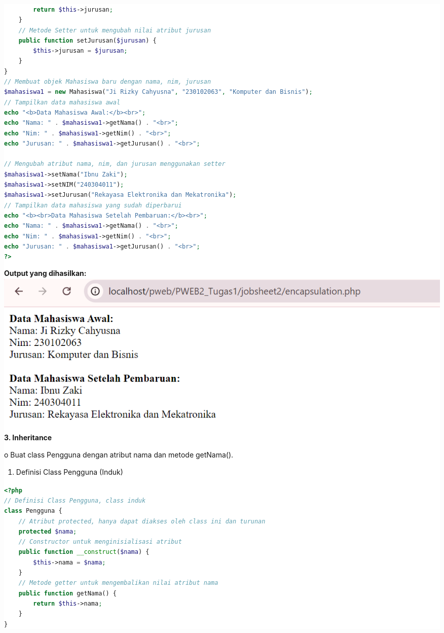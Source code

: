 ```php
        return $this->jurusan;
    }
    // Metode Setter untuk mengubah nilai atribut jurusan
    public function setJurusan($jurusan) {
        $this->jurusan = $jurusan;
    }
}
// Membuat objek Mahasiswa baru dengan nama, nim, jurusan
$mahasiswa1 = new Mahasiswa("Ji Rizky Cahyusna", "230102063", "Komputer dan Bisnis");
// Tampilkan data mahasiswa awal
echo "<b>Data Mahasiswa Awal:</b><br>";
echo "Nama: " . $mahasiswa1->getNama() . "<br>"; 
echo "Nim: " . $mahasiswa1->getNim() . "<br>"; 
echo "Jurusan: " . $mahasiswa1->getJurusan() . "<br>"; 

// Mengubah atribut nama, nim, dan jurusan menggunakan setter
$mahasiswa1->setNama("Ibnu Zaki");
$mahasiswa1->setNIM("240304011");
$mahasiswa1->setJurusan("Rekayasa Elektronika dan Mekatronika");
// Tampilkan data mahasiswa yang sudah diperbarui
echo "<b><br>Data Mahasiswa Setelah Pembaruan:</b><br>";
echo "Nama: " . $mahasiswa1->getNama() . "<br>"; 
echo "Nim: " . $mahasiswa1->getNim() . "<br>"; 
echo "Jurusan: " . $mahasiswa1->getJurusan() . "<br>"; 
?> 
```

**Output yang dihasilkan:**
![alt text](encapsulation.png)

**3. Inheritance**

o Buat class Pengguna dengan atribut nama dan metode getNama(). 

1. Definisi Class Pengguna (Induk)
```php
<?php
// Definisi Class Pengguna, class induk
class Pengguna {
    // Atribut protected, hanya dapat diakses oleh class ini dan turunan 
    protected $nama;
    // Constructor untuk menginisialisasi atribut
    public function __construct($nama) {
        $this->nama = $nama;
    }
    // Metode getter untuk mengembalikan nilai atribut nama
    public function getNama() {
        return $this->nama;
    }
}
```